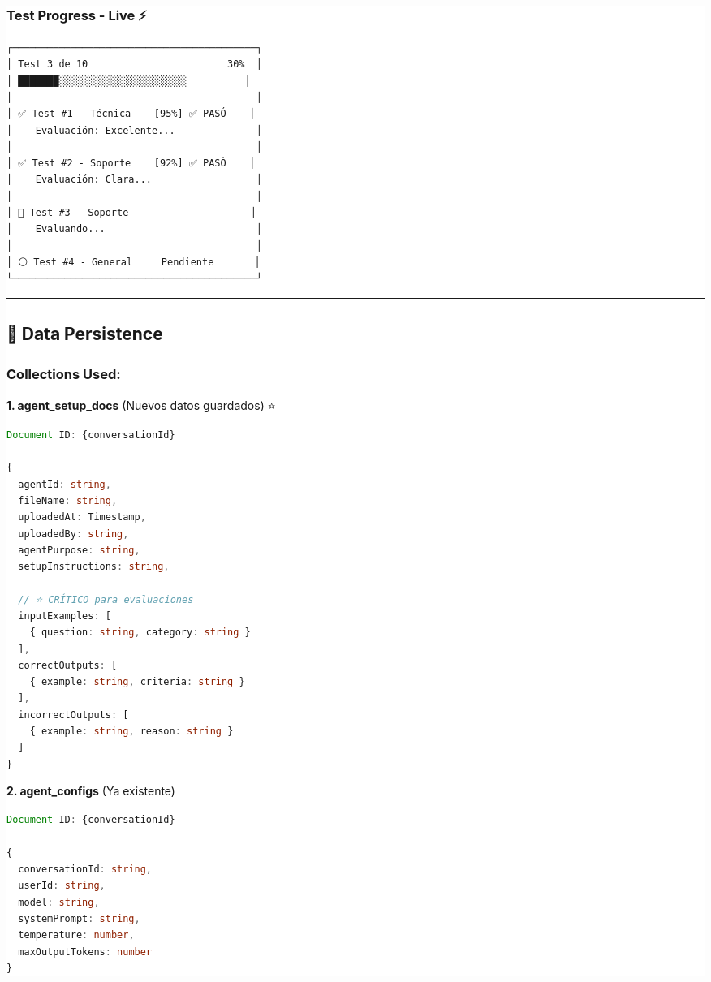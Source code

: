 ### Test Progress - Live ⚡
```
┌──────────────────────────────────────────┐
│ Test 3 de 10                        30%  │
│ ███████░░░░░░░░░░░░░░░░░░░░░░          │
│                                          │
│ ✅ Test #1 - Técnica    [95%] ✅ PASÓ    │
│    Evaluación: Excelente...              │
│                                          │
│ ✅ Test #2 - Soporte    [92%] ✅ PASÓ    │
│    Evaluación: Clara...                  │
│                                          │
│ 🔄 Test #3 - Soporte                     │
│    Evaluando...                          │
│                                          │
│ ⚪ Test #4 - General     Pendiente       │
└──────────────────────────────────────────┘
```

---

## 💾 Data Persistence

### Collections Used:

**1. agent_setup_docs** (Nuevos datos guardados) ⭐
```typescript
Document ID: {conversationId}

{
  agentId: string,
  fileName: string,
  uploadedAt: Timestamp,
  uploadedBy: string,
  agentPurpose: string,
  setupInstructions: string,
  
  // ⭐ CRÍTICO para evaluaciones
  inputExamples: [
    { question: string, category: string }
  ],
  correctOutputs: [
    { example: string, criteria: string }
  ],
  incorrectOutputs: [
    { example: string, reason: string }
  ]
}
```

**2. agent_configs** (Ya existente)
```typescript
Document ID: {conversationId}

{
  conversationId: string,
  userId: string,
  model: string,
  systemPrompt: string,
  temperature: number,
  maxOutputTokens: number
}
```
